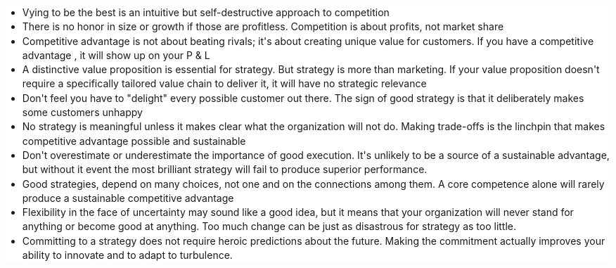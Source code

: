 -   Vying to be the best is an intuitive but self-destructive approach to competition
-   There is no honor in size or growth if those are profitless. Competition is about profits, not market share
-   Competitive advantage is not about beating rivals; it's about creating unique value for customers. If you have a competitive advantage , it will show up on your P & L
-   A distinctive value proposition is essential for strategy. But strategy is more than marketing. If your value proposition doesn't require a specifically tailored value chain to deliver it, it will have no strategic relevance
-   Don't feel you have to "delight" every possible customer out there. The sign of good strategy is that it deliberately makes some customers unhappy
-   No strategy is meaningful unless it makes clear what the organization will not do. Making trade-offs is the linchpin that makes competitive advantage possible and sustainable
-   Don't overestimate or underestimate the importance of good execution. It's unlikely to be a source of a sustainable advantage, but without it event the most brilliant strategy will fail to produce superior performance.
-   Good strategies, depend on many choices, not one and on the connections among them. A core competence alone will rarely produce a sustainable competitive advantage
-   Flexibility in the face of uncertainty may sound like a good idea, but it means that your organization will never stand for anything or become good at anything. Too much change can be just as disastrous for strategy as too little.
-   Committing to a strategy does not require heroic predictions about the future. Making the commitment actually improves your ability to innovate and to adapt to turbulence.
